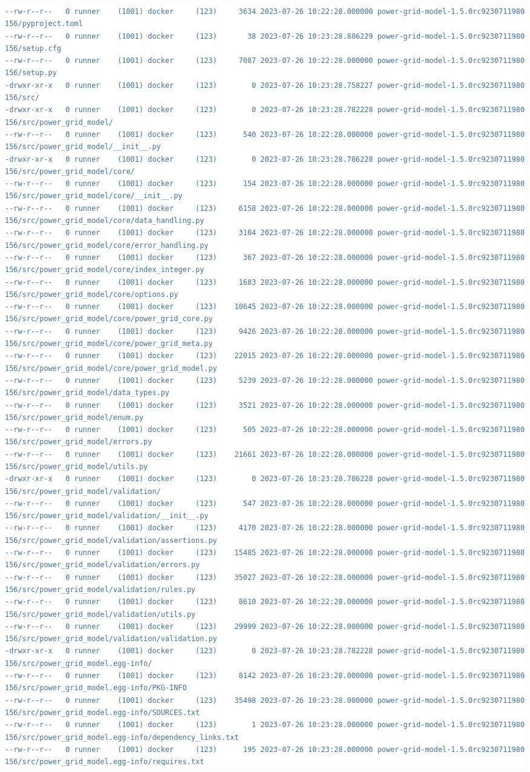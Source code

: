 ```diff
--rw-r--r--   0 runner    (1001) docker     (123)     3634 2023-07-26 10:22:28.000000 power-grid-model-1.5.0rc9230711980156/pyproject.toml
--rw-r--r--   0 runner    (1001) docker     (123)       38 2023-07-26 10:23:28.886229 power-grid-model-1.5.0rc9230711980156/setup.cfg
--rw-r--r--   0 runner    (1001) docker     (123)     7087 2023-07-26 10:22:28.000000 power-grid-model-1.5.0rc9230711980156/setup.py
-drwxr-xr-x   0 runner    (1001) docker     (123)        0 2023-07-26 10:23:28.758227 power-grid-model-1.5.0rc9230711980156/src/
-drwxr-xr-x   0 runner    (1001) docker     (123)        0 2023-07-26 10:23:28.782228 power-grid-model-1.5.0rc9230711980156/src/power_grid_model/
--rw-r--r--   0 runner    (1001) docker     (123)      540 2023-07-26 10:22:28.000000 power-grid-model-1.5.0rc9230711980156/src/power_grid_model/__init__.py
-drwxr-xr-x   0 runner    (1001) docker     (123)        0 2023-07-26 10:23:28.786228 power-grid-model-1.5.0rc9230711980156/src/power_grid_model/core/
--rw-r--r--   0 runner    (1001) docker     (123)      154 2023-07-26 10:22:28.000000 power-grid-model-1.5.0rc9230711980156/src/power_grid_model/core/__init__.py
--rw-r--r--   0 runner    (1001) docker     (123)     6158 2023-07-26 10:22:28.000000 power-grid-model-1.5.0rc9230711980156/src/power_grid_model/core/data_handling.py
--rw-r--r--   0 runner    (1001) docker     (123)     3104 2023-07-26 10:22:28.000000 power-grid-model-1.5.0rc9230711980156/src/power_grid_model/core/error_handling.py
--rw-r--r--   0 runner    (1001) docker     (123)      367 2023-07-26 10:22:28.000000 power-grid-model-1.5.0rc9230711980156/src/power_grid_model/core/index_integer.py
--rw-r--r--   0 runner    (1001) docker     (123)     1683 2023-07-26 10:22:28.000000 power-grid-model-1.5.0rc9230711980156/src/power_grid_model/core/options.py
--rw-r--r--   0 runner    (1001) docker     (123)    10645 2023-07-26 10:22:28.000000 power-grid-model-1.5.0rc9230711980156/src/power_grid_model/core/power_grid_core.py
--rw-r--r--   0 runner    (1001) docker     (123)     9426 2023-07-26 10:22:28.000000 power-grid-model-1.5.0rc9230711980156/src/power_grid_model/core/power_grid_meta.py
--rw-r--r--   0 runner    (1001) docker     (123)    22015 2023-07-26 10:22:28.000000 power-grid-model-1.5.0rc9230711980156/src/power_grid_model/core/power_grid_model.py
--rw-r--r--   0 runner    (1001) docker     (123)     5239 2023-07-26 10:22:28.000000 power-grid-model-1.5.0rc9230711980156/src/power_grid_model/data_types.py
--rw-r--r--   0 runner    (1001) docker     (123)     3521 2023-07-26 10:22:28.000000 power-grid-model-1.5.0rc9230711980156/src/power_grid_model/enum.py
--rw-r--r--   0 runner    (1001) docker     (123)      505 2023-07-26 10:22:28.000000 power-grid-model-1.5.0rc9230711980156/src/power_grid_model/errors.py
--rw-r--r--   0 runner    (1001) docker     (123)    21661 2023-07-26 10:22:28.000000 power-grid-model-1.5.0rc9230711980156/src/power_grid_model/utils.py
-drwxr-xr-x   0 runner    (1001) docker     (123)        0 2023-07-26 10:23:28.786228 power-grid-model-1.5.0rc9230711980156/src/power_grid_model/validation/
--rw-r--r--   0 runner    (1001) docker     (123)      547 2023-07-26 10:22:28.000000 power-grid-model-1.5.0rc9230711980156/src/power_grid_model/validation/__init__.py
--rw-r--r--   0 runner    (1001) docker     (123)     4170 2023-07-26 10:22:28.000000 power-grid-model-1.5.0rc9230711980156/src/power_grid_model/validation/assertions.py
--rw-r--r--   0 runner    (1001) docker     (123)    15485 2023-07-26 10:22:28.000000 power-grid-model-1.5.0rc9230711980156/src/power_grid_model/validation/errors.py
--rw-r--r--   0 runner    (1001) docker     (123)    35027 2023-07-26 10:22:28.000000 power-grid-model-1.5.0rc9230711980156/src/power_grid_model/validation/rules.py
--rw-r--r--   0 runner    (1001) docker     (123)     8610 2023-07-26 10:22:28.000000 power-grid-model-1.5.0rc9230711980156/src/power_grid_model/validation/utils.py
--rw-r--r--   0 runner    (1001) docker     (123)    29999 2023-07-26 10:22:28.000000 power-grid-model-1.5.0rc9230711980156/src/power_grid_model/validation/validation.py
-drwxr-xr-x   0 runner    (1001) docker     (123)        0 2023-07-26 10:23:28.782228 power-grid-model-1.5.0rc9230711980156/src/power_grid_model.egg-info/
--rw-r--r--   0 runner    (1001) docker     (123)     8142 2023-07-26 10:23:28.000000 power-grid-model-1.5.0rc9230711980156/src/power_grid_model.egg-info/PKG-INFO
--rw-r--r--   0 runner    (1001) docker     (123)    35498 2023-07-26 10:23:28.000000 power-grid-model-1.5.0rc9230711980156/src/power_grid_model.egg-info/SOURCES.txt
--rw-r--r--   0 runner    (1001) docker     (123)        1 2023-07-26 10:23:28.000000 power-grid-model-1.5.0rc9230711980156/src/power_grid_model.egg-info/dependency_links.txt
--rw-r--r--   0 runner    (1001) docker     (123)      195 2023-07-26 10:23:28.000000 power-grid-model-1.5.0rc9230711980156/src/power_grid_model.egg-info/requires.txt
```